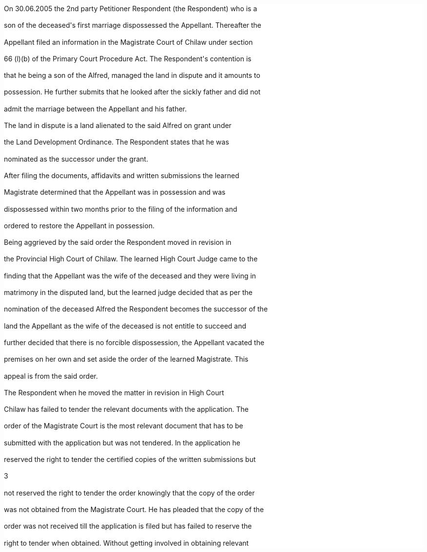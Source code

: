 On 30.06.2005 the 2nd party Petitioner Respondent (the Respondent) who is a

son of the deceased's first marriage dispossessed the Appellant. Thereafter the

Appellant filed an information in the Magistrate Court of Chilaw under section

66 (l)(b) of the Primary Court Procedure Act. The Respondent's contention is

that he being a son of the Alfred, managed the land in dispute and it amounts to

possession. He further submits that he looked after the sickly father and did not

admit the marriage between the Appellant and his father.

The land in dispute is a land alienated to the said Alfred on grant under

the Land Development Ordinance. The Respondent states that he was

nominated as the successor under the grant.

After filing the documents, affidavits and written submissions the learned

Magistrate determined that the Appellant was in possession and was

dispossessed within two months prior to the filing of the information and

ordered to restore the Appellant in possession.

Being aggrieved by the said order the Respondent moved in revision in

the Provincial High Court of Chilaw. The learned High Court Judge came to the

finding that the Appellant was the wife of the deceased and they were living in

matrimony in the disputed land, but the learned judge decided that as per the

nomination of the deceased Alfred the Respondent becomes the successor of the

land the Appellant as the wife of the deceased is not entitle to succeed and

further decided that there is no forcible dispossession, the Appellant vacated the

premises on her own and set aside the order of the learned Magistrate. This

appeal is from the said order.

The Respondent when he moved the matter in revision in High Court

Chilaw has failed to tender the relevant documents with the application. The

order of the Magistrate Court is the most relevant document that has to be

submitted with the application but was not tendered. In the application he

reserved the right to tender the certified copies of the written submissions but

3

not reserved the right to tender the order knowingly that the copy of the order

was not obtained from the Magistrate Court. He has pleaded that the copy of the

order was not received till the application is filed but has failed to reserve the

right to tender when obtained. Without getting involved in obtaining relevant
